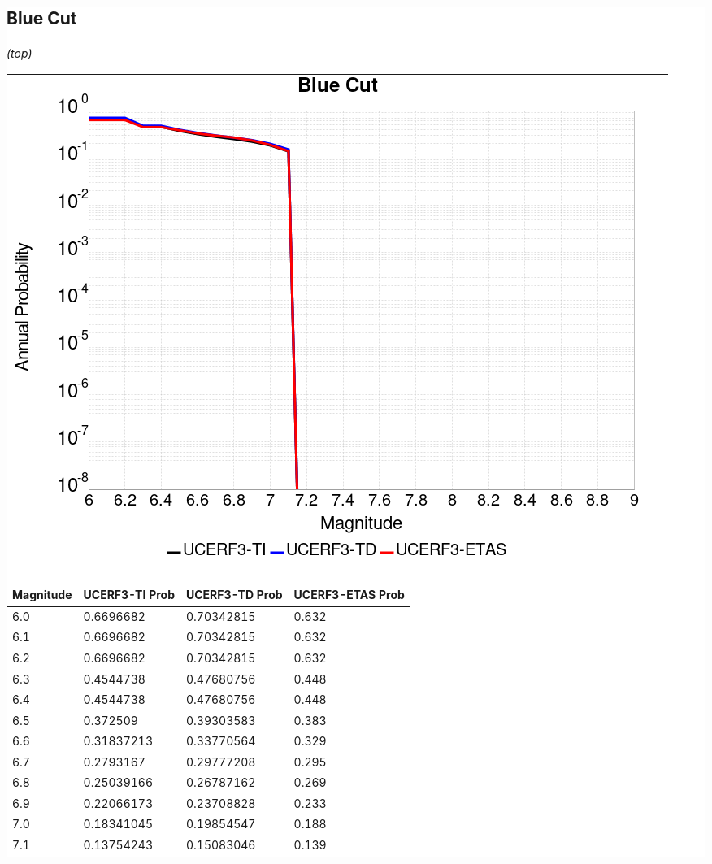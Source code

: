## Blue Cut
*[(top)](#table-of-contents)*

| ![MPD](Blue_Cut.png) |
|-----|

| Magnitude | UCERF3-TI Prob | UCERF3-TD Prob | UCERF3-ETAS Prob |
|-----|-----|-----|-----|
| 6.0 | 0.6696682 | 0.70342815 | 0.632 |
| 6.1 | 0.6696682 | 0.70342815 | 0.632 |
| 6.2 | 0.6696682 | 0.70342815 | 0.632 |
| 6.3 | 0.4544738 | 0.47680756 | 0.448 |
| 6.4 | 0.4544738 | 0.47680756 | 0.448 |
| 6.5 | 0.372509 | 0.39303583 | 0.383 |
| 6.6 | 0.31837213 | 0.33770564 | 0.329 |
| 6.7 | 0.2793167 | 0.29777208 | 0.295 |
| 6.8 | 0.25039166 | 0.26787162 | 0.269 |
| 6.9 | 0.22066173 | 0.23708828 | 0.233 |
| 7.0 | 0.18341045 | 0.19854547 | 0.188 |
| 7.1 | 0.13754243 | 0.15083046 | 0.139 |
